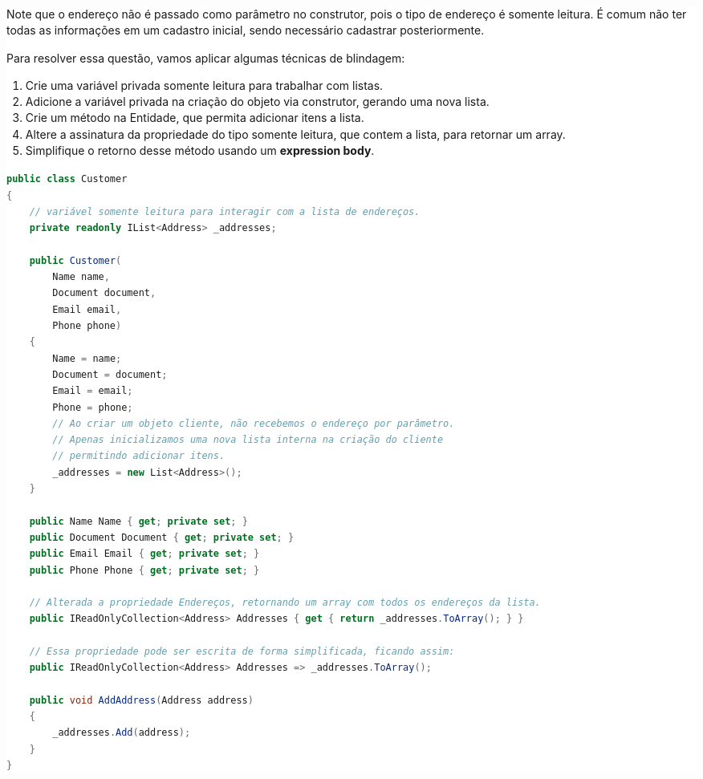 Note que o endereço não é passado como parâmetro no construtor, pois o tipo de endereço é somente leitura.
É comum não ter todas as informações em um cadastro inicial, sendo necessário cadastrar posteriormente.

Para resolver essa questão, vamos aplicar algumas técnicas de blindagem:

1. Crie uma variável privada somente leitura para trabalhar com listas.
2. Adicione a variável privada na criação do objeto via construtor, gerando uma nova lista.
3. Crie um método na Entidade, que permita adicionar itens a lista.
4. Altere a assinatura da propriedade do tipo somente leitura, que contem a lista, para retornar um array.
5. Simplifique o retorno desse método usando um **expression body**.

```csharp
public class Customer
{
    // variável somente leitura para interagir com a lista de endereços.
    private readonly IList<Address> _addresses;

    public Customer(
        Name name,
        Document document,
        Email email,
        Phone phone)
    {
        Name = name;
        Document = document;
        Email = email;
        Phone = phone;
        // Ao criar um objeto cliente, não recebemos o endereço por parâmetro.
        // Apenas inicializamos uma nova lista interna na criação do cliente
        // permitindo adicionar itens.
        _addresses = new List<Address>();
    }

    public Name Name { get; private set; }
    public Document Document { get; private set; }
    public Email Email { get; private set; }
    public Phone Phone { get; private set; }

    // Alterada a propriedade Endereços, retornando um array com todos os endereços da lista.
    public IReadOnlyCollection<Address> Addresses { get { return _addresses.ToArray(); } }

    // Essa propriedade pode ser escrita de forma simplificada, ficando assim:
    public IReadOnlyCollection<Address> Addresses => _addresses.ToArray();

    public void AddAddress(Address address)
    {
        _addresses.Add(address);
    }
}
```
